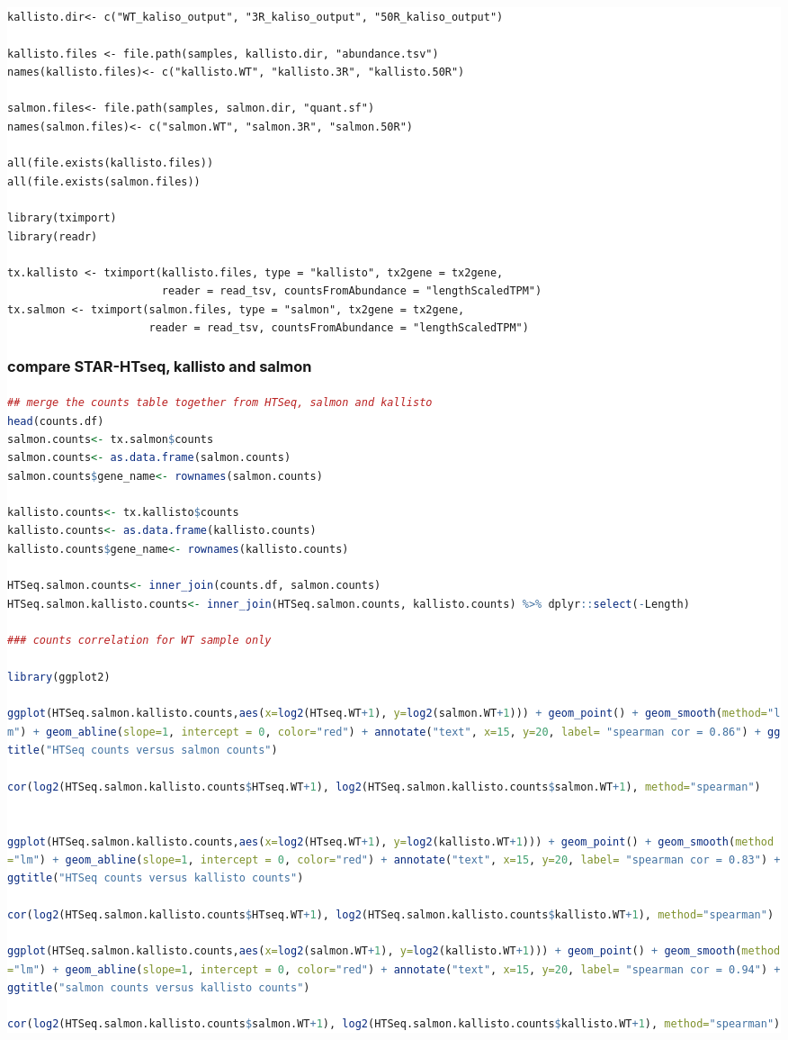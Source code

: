 ```{r}
kallisto.dir<- c("WT_kaliso_output", "3R_kaliso_output", "50R_kaliso_output")

kallisto.files <- file.path(samples, kallisto.dir, "abundance.tsv")
names(kallisto.files)<- c("kallisto.WT", "kallisto.3R", "kallisto.50R")

salmon.files<- file.path(samples, salmon.dir, "quant.sf")
names(salmon.files)<- c("salmon.WT", "salmon.3R", "salmon.50R")

all(file.exists(kallisto.files))
all(file.exists(salmon.files))

library(tximport)
library(readr)

tx.kallisto <- tximport(kallisto.files, type = "kallisto", tx2gene = tx2gene, 
                        reader = read_tsv, countsFromAbundance = "lengthScaledTPM")
tx.salmon <- tximport(salmon.files, type = "salmon", tx2gene = tx2gene, 
                      reader = read_tsv, countsFromAbundance = "lengthScaledTPM")
```

### compare STAR-HTseq, kallisto and salmon

```r
## merge the counts table together from HTSeq, salmon and kallisto
head(counts.df)
salmon.counts<- tx.salmon$counts
salmon.counts<- as.data.frame(salmon.counts)
salmon.counts$gene_name<- rownames(salmon.counts)

kallisto.counts<- tx.kallisto$counts
kallisto.counts<- as.data.frame(kallisto.counts)
kallisto.counts$gene_name<- rownames(kallisto.counts)

HTSeq.salmon.counts<- inner_join(counts.df, salmon.counts)
HTSeq.salmon.kallisto.counts<- inner_join(HTSeq.salmon.counts, kallisto.counts) %>% dplyr::select(-Length)

### counts correlation for WT sample only

library(ggplot2)

ggplot(HTSeq.salmon.kallisto.counts,aes(x=log2(HTseq.WT+1), y=log2(salmon.WT+1))) + geom_point() + geom_smooth(method="lm") + geom_abline(slope=1, intercept = 0, color="red") + annotate("text", x=15, y=20, label= "spearman cor = 0.86") + ggtitle("HTSeq counts versus salmon counts")

cor(log2(HTSeq.salmon.kallisto.counts$HTseq.WT+1), log2(HTSeq.salmon.kallisto.counts$salmon.WT+1), method="spearman")


ggplot(HTSeq.salmon.kallisto.counts,aes(x=log2(HTseq.WT+1), y=log2(kallisto.WT+1))) + geom_point() + geom_smooth(method="lm") + geom_abline(slope=1, intercept = 0, color="red") + annotate("text", x=15, y=20, label= "spearman cor = 0.83") + ggtitle("HTSeq counts versus kallisto counts") 

cor(log2(HTSeq.salmon.kallisto.counts$HTseq.WT+1), log2(HTSeq.salmon.kallisto.counts$kallisto.WT+1), method="spearman")

ggplot(HTSeq.salmon.kallisto.counts,aes(x=log2(salmon.WT+1), y=log2(kallisto.WT+1))) + geom_point() + geom_smooth(method="lm") + geom_abline(slope=1, intercept = 0, color="red") + annotate("text", x=15, y=20, label= "spearman cor = 0.94") + ggtitle("salmon counts versus kallisto counts") 

cor(log2(HTSeq.salmon.kallisto.counts$salmon.WT+1), log2(HTSeq.salmon.kallisto.counts$kallisto.WT+1), method="spearman")

```